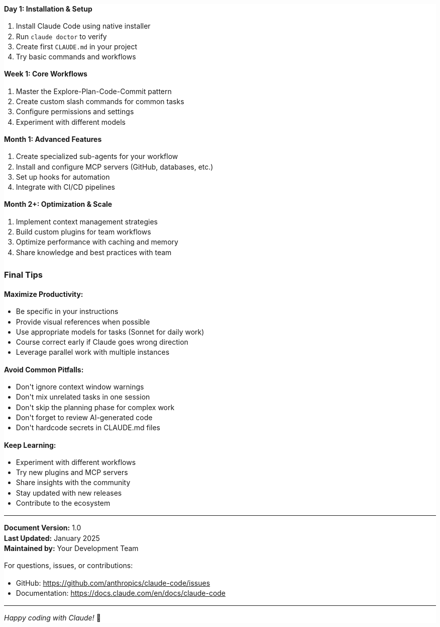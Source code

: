**Day 1: Installation & Setup**
1. Install Claude Code using native installer
2. Run `claude doctor` to verify
3. Create first `CLAUDE.md` in your project
4. Try basic commands and workflows

**Week 1: Core Workflows**
1. Master the Explore-Plan-Code-Commit pattern
2. Create custom slash commands for common tasks
3. Configure permissions and settings
4. Experiment with different models


**Month 1: Advanced Features**
1. Create specialized sub-agents for your workflow
2. Install and configure MCP servers (GitHub, databases, etc.)
3. Set up hooks for automation
4. Integrate with CI/CD pipelines

**Month 2+: Optimization & Scale**
1. Implement context management strategies
2. Build custom plugins for team workflows
3. Optimize performance with caching and memory
4. Share knowledge and best practices with team

### Final Tips

**Maximize Productivity:**
- Be specific in your instructions
- Provide visual references when possible
- Use appropriate models for tasks (Sonnet for daily work)
- Course correct early if Claude goes wrong direction
- Leverage parallel work with multiple instances

**Avoid Common Pitfalls:**
- Don't ignore context window warnings
- Don't mix unrelated tasks in one session
- Don't skip the planning phase for complex work
- Don't forget to review AI-generated code
- Don't hardcode secrets in CLAUDE.md files

**Keep Learning:**
- Experiment with different workflows
- Try new plugins and MCP servers
- Share insights with the community
- Stay updated with new releases
- Contribute to the ecosystem

---

**Document Version:** 1.0  
**Last Updated:** January 2025  
**Maintained by:** Your Development Team  

For questions, issues, or contributions:
- GitHub: https://github.com/anthropics/claude-code/issues
- Documentation: https://docs.claude.com/en/docs/claude-code

---

*Happy coding with Claude!* 🚀

